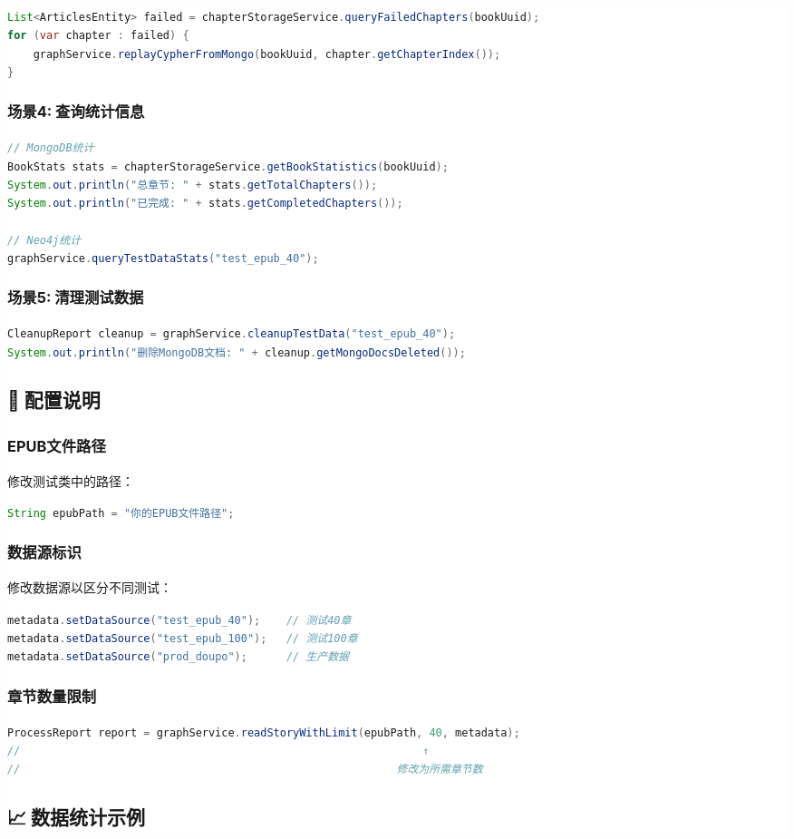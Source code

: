 ```java
List<ArticlesEntity> failed = chapterStorageService.queryFailedChapters(bookUuid);
for (var chapter : failed) {
    graphService.replayCypherFromMongo(bookUuid, chapter.getChapterIndex());
}
```

### 场景4: 查询统计信息

```java
// MongoDB统计
BookStats stats = chapterStorageService.getBookStatistics(bookUuid);
System.out.println("总章节: " + stats.getTotalChapters());
System.out.println("已完成: " + stats.getCompletedChapters());

// Neo4j统计
graphService.queryTestDataStats("test_epub_40");
```

### 场景5: 清理测试数据

```java
CleanupReport cleanup = graphService.cleanupTestData("test_epub_40");
System.out.println("删除MongoDB文档: " + cleanup.getMongoDocsDeleted());
```

## 🔧 配置说明

### EPUB文件路径

修改测试类中的路径：
```java
String epubPath = "你的EPUB文件路径";
```

### 数据源标识

修改数据源以区分不同测试：
```java
metadata.setDataSource("test_epub_40");    // 测试40章
metadata.setDataSource("test_epub_100");   // 测试100章
metadata.setDataSource("prod_doupo");      // 生产数据
```

### 章节数量限制

```java
ProcessReport report = graphService.readStoryWithLimit(epubPath, 40, metadata);
//                                                              ↑
//                                                          修改为所需章节数
```

## 📈 数据统计示例
